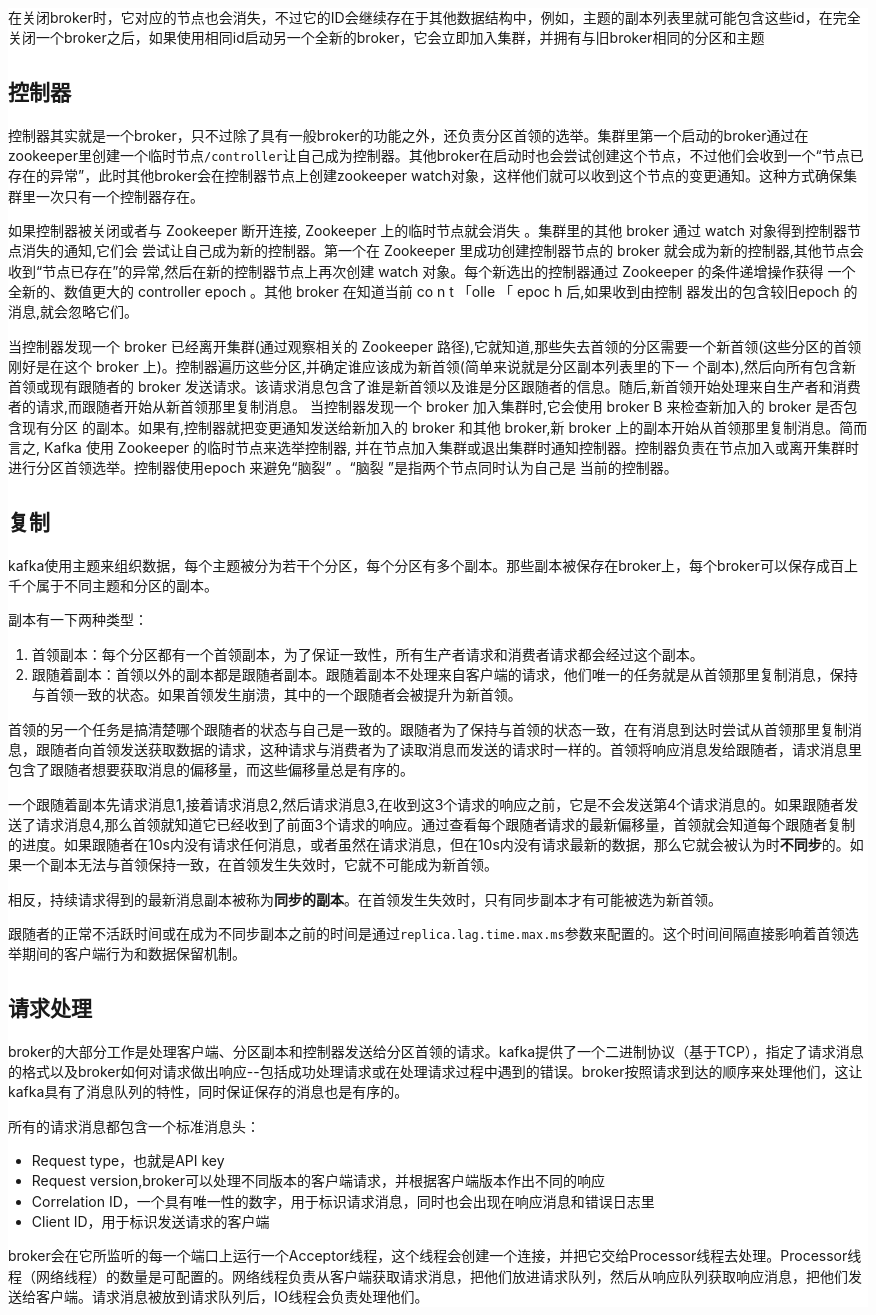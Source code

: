 在关闭broker时，它对应的节点也会消失，不过它的ID会继续存在于其他数据结构中，例如，主题的副本列表里就可能包含这些id，在完全关闭一个broker之后，如果使用相同id启动另一个全新的broker，它会立即加入集群，并拥有与旧broker相同的分区和主题

## 控制器

控制器其实就是一个broker，只不过除了具有一般broker的功能之外，还负责分区首领的选举。集群里第一个启动的broker通过在zookeeper里创建一个临时节点`/controller`让自己成为控制器。其他broker在启动时也会尝试创建这个节点，不过他们会收到一个“节点已存在的异常”，此时其他broker会在控制器节点上创建zookeeper watch对象，这样他们就可以收到这个节点的变更通知。这种方式确保集群里一次只有一个控制器存在。

如果控制器被关闭或者与 Zookeeper 断开连接, Zookeeper 上的临时节点就会消失 。集群里的其他 broker 通过 watch 对象得到控制器节点消失的通知,它们会 尝试让自己成为新的控制器。第一个在 Zookeeper 里成功创建控制器节点的 broker 就会成为新的控制器,其他节点会收到“节点已存在”的异常,然后在新的控制器节点上再次创建 watch 对象。每个新选出的控制器通过 Zookeeper 的条件递增操作获得 一个全新的、数值更大的 controller
 epoch 。其他 broker 在知道当前 co n t 「olle 「 epoc h 后,如果收到由控制 器发出的包含较旧epoch 的消息,就会忽略它们。

当控制器发现一个 broker 已经离开集群(通过观察相关的 Zookeeper 路径),它就知道,那些失去首领的分区需要一个新首领(这些分区的首领刚好是在这个 broker 上)。控制器遍历这些分区,并确定谁应该成为新首领(简单来说就是分区副本列表里的下一 个副本),然后向所有包含新首领或现有跟随者的 broker 发送请求。该请求消息包含了谁是新首领以及谁是分区跟随者的信息。随后,新首领开始处理来自生产者和消费者的请求,而跟随者开始从新首领那里复制消息。
当控制器发现一个 broker 加入集群时,它会使用 broker B 来检查新加入的 broker 是否包含现有分区 的副本。如果有,控制器就把变更通知发送给新加入的 broker 和其他 broker,新 broker 上的副本开始从首领那里复制消息。简而言之, Kafka 使用 Zookeeper 的临时节点来选举控制器, 并在节点加入集群或退出集群时通知控制器。控制器负责在节点加入或离开集群时进行分区首领选举。控制器使用epoch 来避免“脑裂” 。“脑裂 ”是指两个节点同时认为自己是 当前的控制器。

## 复制

kafka使用主题来组织数据，每个主题被分为若干个分区，每个分区有多个副本。那些副本被保存在broker上，每个broker可以保存成百上千个属于不同主题和分区的副本。

副本有一下两种类型：

1. 首领副本：每个分区都有一个首领副本，为了保证一致性，所有生产者请求和消费者请求都会经过这个副本。
2. 跟随着副本：首领以外的副本都是跟随者副本。跟随着副本不处理来自客户端的请求，他们唯一的任务就是从首领那里复制消息，保持与首领一致的状态。如果首领发生崩溃，其中的一个跟随者会被提升为新首领。

首领的另一个任务是搞清楚哪个跟随者的状态与自己是一致的。跟随者为了保持与首领的状态一致，在有消息到达时尝试从首领那里复制消息，跟随者向首领发送获取数据的请求，这种请求与消费者为了读取消息而发送的请求时一样的。首领将响应消息发给跟随者，请求消息里包含了跟随者想要获取消息的偏移量，而这些偏移量总是有序的。

一个跟随着副本先请求消息1,接着请求消息2,然后请求消息3,在收到这3个请求的响应之前，它是不会发送第4个请求消息的。如果跟随者发送了请求消息4,那么首领就知道它已经收到了前面3个请求的响应。通过查看每个跟随者请求的最新偏移量，首领就会知道每个跟随者复制的进度。如果跟随者在10s内没有请求任何消息，或者虽然在请求消息，但在10s内没有请求最新的数据，那么它就会被认为时**不同步**的。如果一个副本无法与首领保持一致，在首领发生失效时，它就不可能成为新首领。

相反，持续请求得到的最新消息副本被称为**同步的副本**。在首领发生失效时，只有同步副本才有可能被选为新首领。

跟随者的正常不活跃时间或在成为不同步副本之前的时间是通过`replica.lag.time.max.ms`参数来配置的。这个时间间隔直接影响着首领选举期间的客户端行为和数据保留机制。

## 请求处理

broker的大部分工作是处理客户端、分区副本和控制器发送给分区首领的请求。kafka提供了一个二进制协议（基于TCP），指定了请求消息的格式以及broker如何对请求做出响应--包括成功处理请求或在处理请求过程中遇到的错误。broker按照请求到达的顺序来处理他们，这让kafka具有了消息队列的特性，同时保证保存的消息也是有序的。

所有的请求消息都包含一个标准消息头：

- Request type，也就是API key
- Request version,broker可以处理不同版本的客户端请求，并根据客户端版本作出不同的响应
- Correlation ID，一个具有唯一性的数字，用于标识请求消息，同时也会出现在响应消息和错误日志里
- Client ID，用于标识发送请求的客户端

broker会在它所监听的每一个端口上运行一个Acceptor线程，这个线程会创建一个连接，并把它交给Processor线程去处理。Processor线程（网络线程）的数量是可配置的。网络线程负责从客户端获取请求消息，把他们放进请求队列，然后从响应队列获取响应消息，把他们发送给客户端。请求消息被放到请求队列后，IO线程会负责处理他们。
